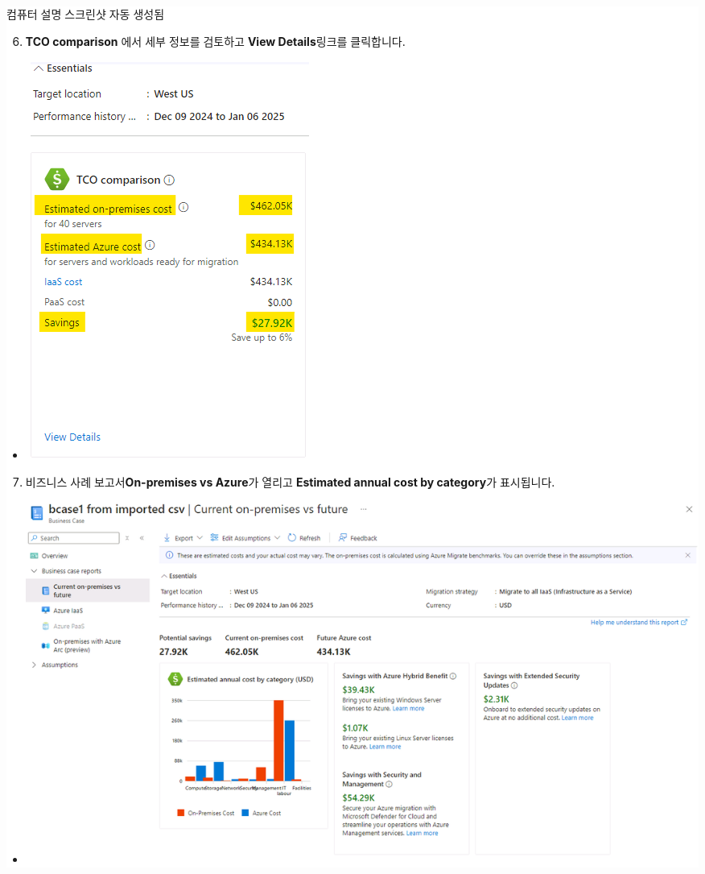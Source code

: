   컴퓨터 설명 스크린샷 자동 생성됨

6.  **TCO comparison** 에서 세부 정보를 검토하고 **View Details**링크를
    클릭합니다.

- ![](./media/image88.png)

7.  비즈니스 사례 보고서**On-premises vs Azure**가 열리고 **Estimated
    annual cost by category**가 표시됩니다.

- ![](./media/image89.png)
